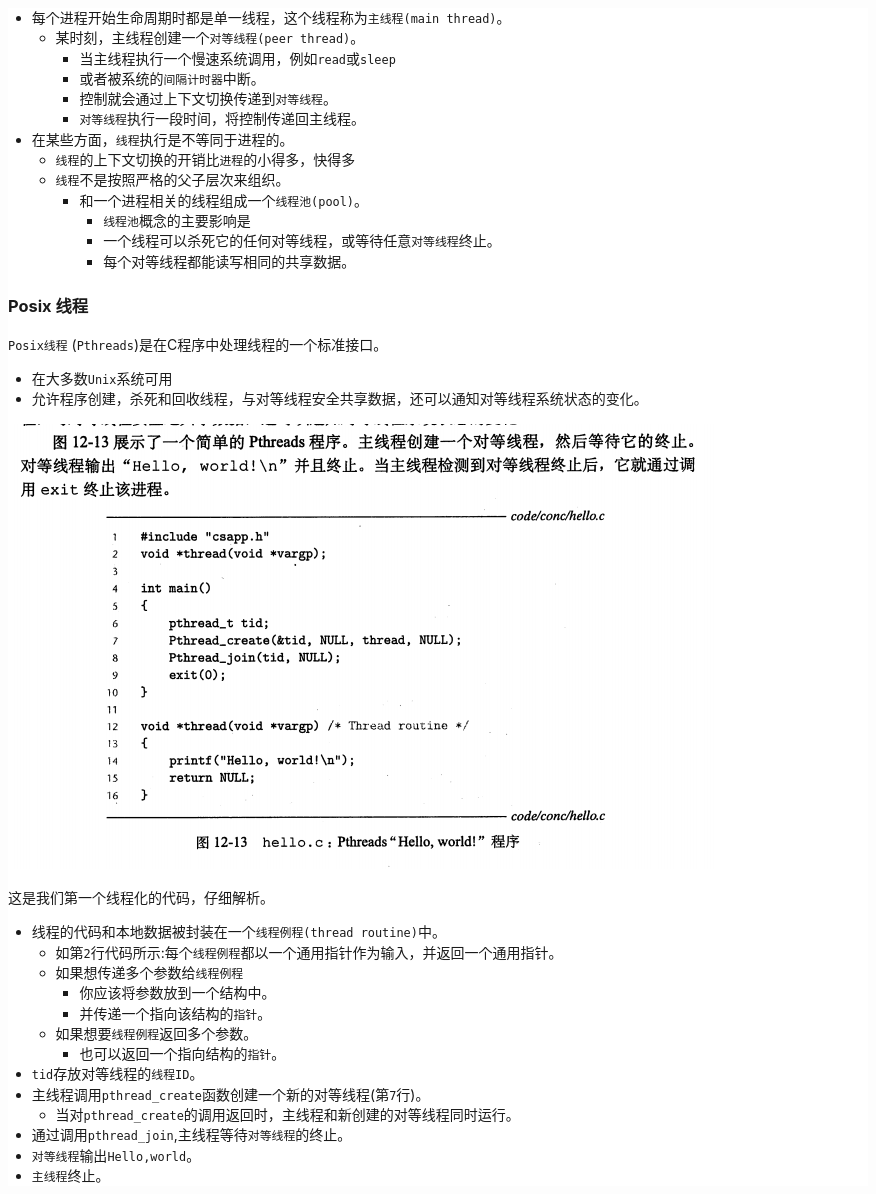 * 每个进程开始生命周期时都是单一线程，这个线程称为`主线程(main thread)`。
  * 某时刻，主线程创建一个`对等线程(peer thread)`。
    * 当主线程执行一个慢速系统调用，例如`read`或`sleep`
    * 或者被系统的`间隔计时器`中断。
    * 控制就会通过上下文切换传递到`对等线程`。
    * `对等线程`执行一段时间，将控制传递回主线程。
* 在某些方面，`线程`执行是不等同于进程的。
  * `线程`的上下文切换的开销比`进程`的小得多，快得多
  * `线程`不是按照严格的父子层次来组织。
    * 和一个进程相关的线程组成一个`线程池(pool)`。
      * `线程池`概念的主要影响是
      * 一个线程可以杀死它的任何对等线程，或等待任意`对等线程`终止。
      * 每个对等线程都能读写相同的共享数据。

### Posix 线程

`Posix线程` \(`Pthreads`\)是在C程序中处理线程的一个标准接口。

* 在大多数`Unix`系统可用
* 允许程序创建，杀死和回收线程，与对等线程安全共享数据，还可以通知对等线程系统状态的变化。

![a](.gitbook/assets/8kzC9Ob.png)

这是我们第一个线程化的代码，仔细解析。

* 线程的代码和本地数据被封装在一个`线程例程(thread routine)`中。
  * 如第`2`行代码所示:每个`线程例程`都以一个通用指针作为输入，并返回一个通用指针。
  * 如果想传递多个参数给`线程例程`
    * 你应该将参数放到一个结构中。
    * 并传递一个指向该结构的`指针`。
  * 如果想要`线程例程`返回多个参数。
    * 也可以返回一个指向结构的`指针`。
* `tid`存放对等线程的`线程ID`。
* 主线程调用`pthread_create`函数创建一个新的对等线程\(第`7`行\)。
  * 当对`pthread_create`的调用返回时，主线程和新创建的对等线程同时运行。
* 通过调用`pthread_join`,主线程等待`对等线程`的终止。
* `对等线程`输出`Hello,world`。
* `主线程`终止。
